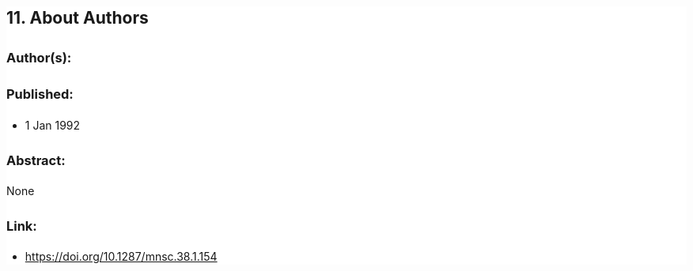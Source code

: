 
## 11. About Authors
### Author(s):
### Published:
- 1 Jan 1992
### Abstract:
None
### Link:
- https://doi.org/10.1287/mnsc.38.1.154

